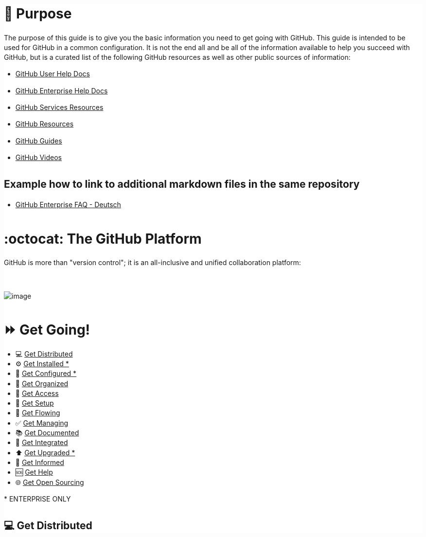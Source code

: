 # 🎯 Purpose

The purpose of this guide is to give you the basic information you need to get going with GitHub.  This guide is intended to be used for GitHub in a common configuration. It is not the end all and be all of the information available to help you succeed with GitHub, but is a curated list of the following GitHub resources as well as other public sources of information:

- [GitHub User Help Docs](https://help.github.com/)

- [GitHub Enterprise Help Docs](https://help.github.com/enterprise)

- [GitHub Services Resources](https://services.github.com/on-demand/resources/)

- [GitHub Resources](https://resources.github.com/)

- [GitHub Guides](https://guides.github.com/)

- [GitHub Videos](https://www.youtube.com/user/GitHubGuides/)

## Example how to link to additional markdown files in the same repository

* [GitHub Enterprise FAQ - Deutsch](github-enterprise-faq-deutsch)

# :octocat: The GitHub Platform

GitHub is more than "version control"; it is an all-inclusive and unified collaboration platform:

<br>

![image](https://user-images.githubusercontent.com/16810959/33858575-27f42030-de9e-11e7-96ac-9fbaf24a142b.png)


# ⏩ Get Going!

- 💻 [Get Distributed](#-get-distributed)
- ⚙️ [Get Installed *](#️-get-installed-)
- 🔧 [Get Configured *](#-get-configured-)
- 📁 [Get Organized](#-get-organized)
- :key: [Get Access](#key-get-access)
- :nut_and_bolt: [Get Setup](#nut_and_bolt-get-setup)
- 🌊 [Get Flowing](#-get-flowing)
- ✅ [Get Managing](#-get-managing)
- :books: [Get Documented](#books-get-documented)
- 🔗 [Get Integrated](#-get-integrated)
- ⬆️ [Get Upgraded *](#️-get-upgraded-)
- 📢 [Get Informed](#-get-informed)
- 🆘 [Get Help](#-get-help)
- 🌐 [Get Open Sourcing](#-get-open-sourcing)

&#42; ENTERPRISE ONLY

## 💻 Get Distributed
